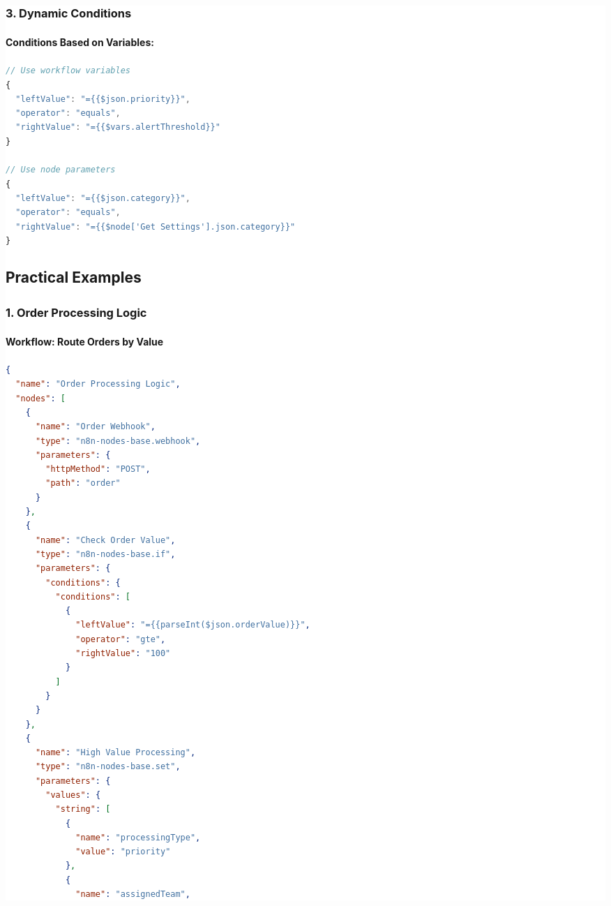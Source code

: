 ### 3. **Dynamic Conditions**

#### Conditions Based on Variables:
```javascript
// Use workflow variables
{
  "leftValue": "={{$json.priority}}",
  "operator": "equals",
  "rightValue": "={{$vars.alertThreshold}}"
}

// Use node parameters
{
  "leftValue": "={{$json.category}}",
  "operator": "equals",
  "rightValue": "={{$node['Get Settings'].json.category}}"
}
```

## Practical Examples

### 1. **Order Processing Logic**

#### Workflow: Route Orders by Value
```json
{
  "name": "Order Processing Logic",
  "nodes": [
    {
      "name": "Order Webhook",
      "type": "n8n-nodes-base.webhook",
      "parameters": {
        "httpMethod": "POST",
        "path": "order"
      }
    },
    {
      "name": "Check Order Value",
      "type": "n8n-nodes-base.if",
      "parameters": {
        "conditions": {
          "conditions": [
            {
              "leftValue": "={{parseInt($json.orderValue)}}",
              "operator": "gte",
              "rightValue": "100"
            }
          ]
        }
      }
    },
    {
      "name": "High Value Processing",
      "type": "n8n-nodes-base.set",
      "parameters": {
        "values": {
          "string": [
            {
              "name": "processingType",
              "value": "priority"
            },
            {
              "name": "assignedTeam",
```